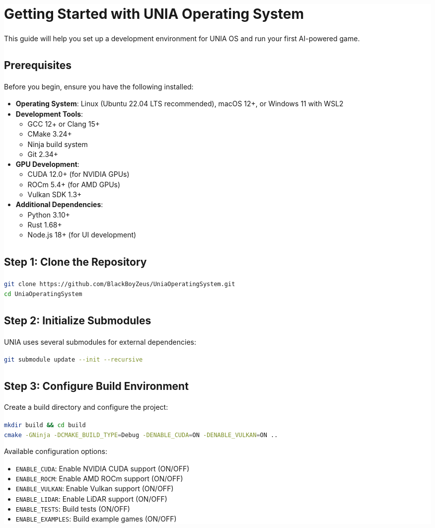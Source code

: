 # Getting Started with UNIA Operating System

This guide will help you set up a development environment for UNIA OS and run your first AI-powered game.

## Prerequisites

Before you begin, ensure you have the following installed:

- **Operating System**: Linux (Ubuntu 22.04 LTS recommended), macOS 12+, or Windows 11 with WSL2
- **Development Tools**:
  - GCC 12+ or Clang 15+
  - CMake 3.24+
  - Ninja build system
  - Git 2.34+
- **GPU Development**:
  - CUDA 12.0+ (for NVIDIA GPUs)
  - ROCm 5.4+ (for AMD GPUs)
  - Vulkan SDK 1.3+
- **Additional Dependencies**:
  - Python 3.10+
  - Rust 1.68+
  - Node.js 18+ (for UI development)

## Step 1: Clone the Repository

```bash
git clone https://github.com/BlackBoyZeus/UniaOperatingSystem.git
cd UniaOperatingSystem
```

## Step 2: Initialize Submodules

UNIA uses several submodules for external dependencies:

```bash
git submodule update --init --recursive
```

## Step 3: Configure Build Environment

Create a build directory and configure the project:

```bash
mkdir build && cd build
cmake -GNinja -DCMAKE_BUILD_TYPE=Debug -DENABLE_CUDA=ON -DENABLE_VULKAN=ON ..
```

Available configuration options:
- `ENABLE_CUDA`: Enable NVIDIA CUDA support (ON/OFF)
- `ENABLE_ROCM`: Enable AMD ROCm support (ON/OFF)
- `ENABLE_VULKAN`: Enable Vulkan support (ON/OFF)
- `ENABLE_LIDAR`: Enable LiDAR support (ON/OFF)
- `ENABLE_TESTS`: Build tests (ON/OFF)
- `ENABLE_EXAMPLES`: Build example games (ON/OFF)

